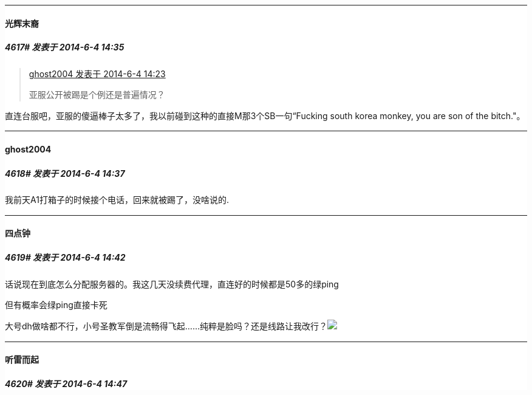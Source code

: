 





*****

####  光辉末裔  
##### 4617#       发表于 2014-6-4 14:35



<blockquote><a href="httphttps://bbs.saraba1st.com/2b/forum.php?mod=redirect&amp;goto=findpost&amp;pid=25602549&amp;ptid=1002001" target="_blank">ghost2004 发表于 2014-6-4 14:23</a>

亚服公开被踢是个例还是普遍情况？</blockquote>
直连台服吧，亚服的傻逼棒子太多了，我以前碰到这种的直接M那3个SB一句“Fucking south korea monkey, you are son of the bitch."。







*****

####  ghost2004  
##### 4618#       发表于 2014-6-4 14:37




我前天A1打箱子的时候接个电话，回来就被踢了，没啥说的.







*****

####  四点钟  
##### 4619#       发表于 2014-6-4 14:42




话说现在到底怎么分配服务器的。我这几天没续费代理，直连好的时候都是50多的绿ping

但有概率会绿ping直接卡死

大号dh做啥都不行，小号圣教军倒是流畅得飞起……纯粹是脸吗？还是线路让我改行？<img src="https://static.saraba1st.com/image/smiley/face/100.gif" referrerpolicy="no-referrer">







*****

####  听雷而起  
##### 4620#       发表于 2014-6-4 14:47


